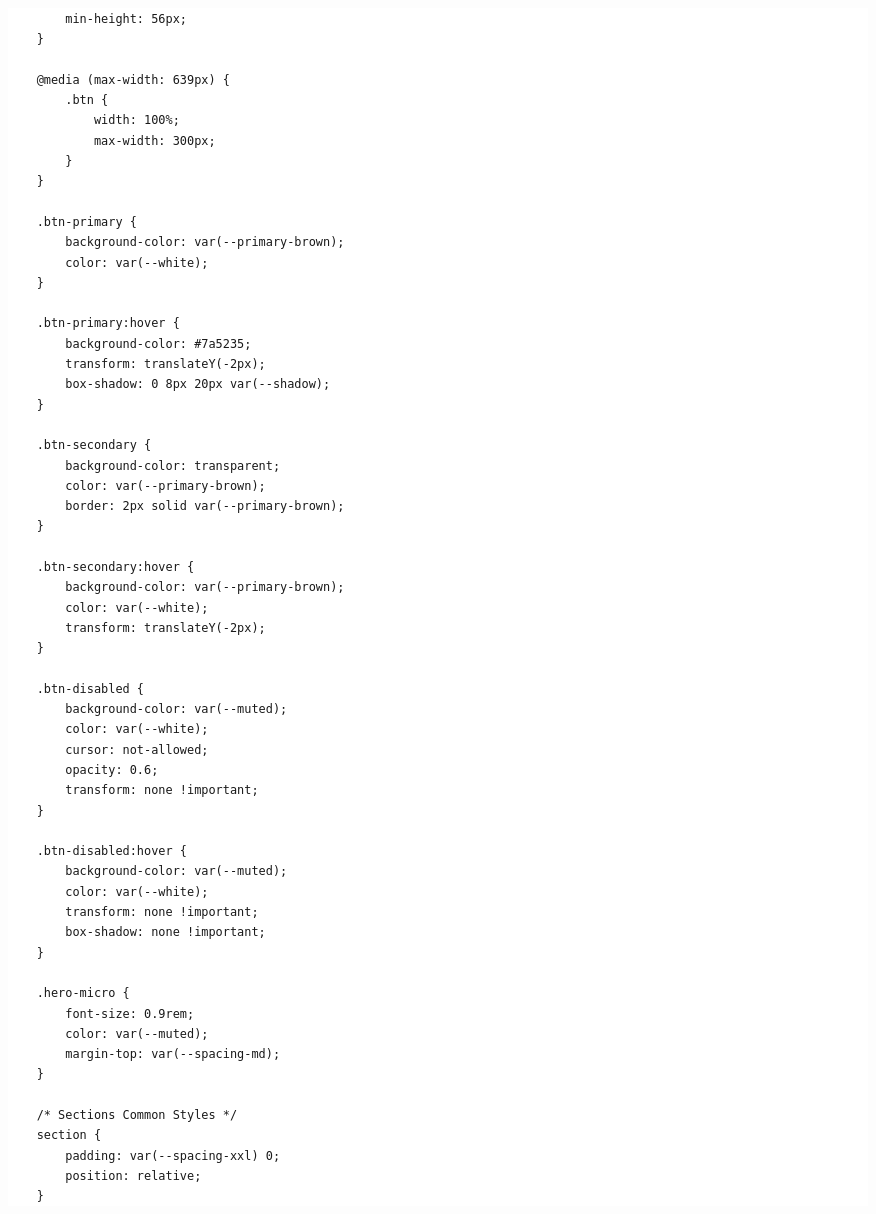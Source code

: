             min-height: 56px;
        }

        @media (max-width: 639px) {
            .btn {
                width: 100%;
                max-width: 300px;
            }
        }

        .btn-primary {
            background-color: var(--primary-brown);
            color: var(--white);
        }

        .btn-primary:hover {
            background-color: #7a5235;
            transform: translateY(-2px);
            box-shadow: 0 8px 20px var(--shadow);
        }

        .btn-secondary {
            background-color: transparent;
            color: var(--primary-brown);
            border: 2px solid var(--primary-brown);
        }

        .btn-secondary:hover {
            background-color: var(--primary-brown);
            color: var(--white);
            transform: translateY(-2px);
        }

        .btn-disabled {
            background-color: var(--muted);
            color: var(--white);
            cursor: not-allowed;
            opacity: 0.6;
            transform: none !important;
        }

        .btn-disabled:hover {
            background-color: var(--muted);
            color: var(--white);
            transform: none !important;
            box-shadow: none !important;
        }

        .hero-micro {
            font-size: 0.9rem;
            color: var(--muted);
            margin-top: var(--spacing-md);
        }

        /* Sections Common Styles */
        section {
            padding: var(--spacing-xxl) 0;
            position: relative;
        }
